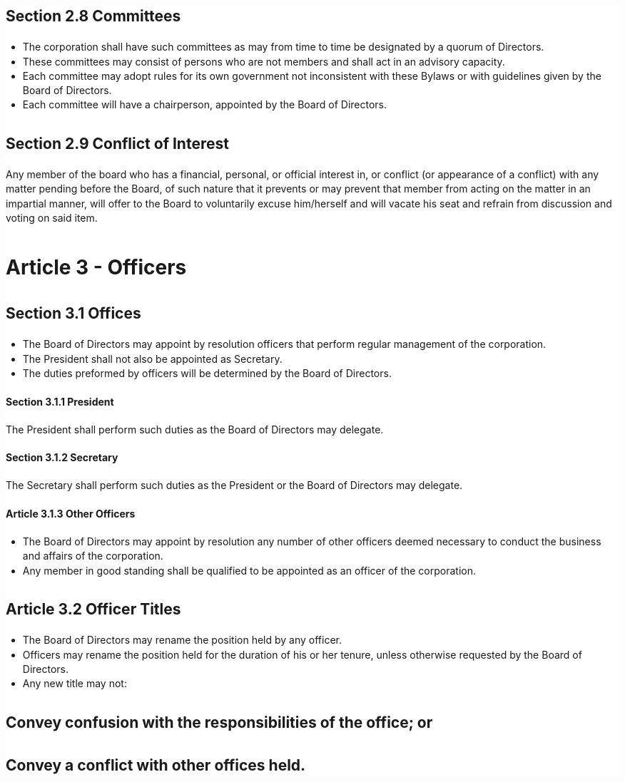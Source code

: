 ## Section 2.8 Committees
- The corporation shall have such committees as may from time to time be designated by a quorum of Directors. 
- These committees may consist of persons who are not members and shall act in an advisory capacity. 
- Each committee may adopt rules for its own government not inconsistent with these Bylaws or with guidelines given by the Board of Directors. 
- Each committee will have a chairperson, appointed by the Board of Directors.

## Section 2.9 Conflict of Interest
Any member of the board who has a financial, personal, or official interest in, or conflict (or appearance of a conflict) with any matter pending before the Board, of such nature that it prevents or may prevent that member from acting on the matter in an impartial manner, will offer to the Board to voluntarily excuse him/herself and will vacate his seat and refrain from discussion and voting on said item.

# Article 3 - Officers 

## Section 3.1 Offices
- The Board of Directors may appoint by resolution officers that perform regular management of the corporation.  
- The President shall not also be appointed as Secretary.
- The duties preformed by officers will be determined by the Board of Directors.

#### Section 3.1.1 President

The President shall perform such duties as the Board of Directors may delegate.

#### Section 3.1.2 Secretary

The Secretary shall perform such duties as the President or the Board of Directors may delegate.

#### Article 3.1.3 Other Officers 

- The Board of Directors may appoint by resolution any number of other officers deemed necessary to conduct the business and affairs of the corporation.
- Any member in good standing shall be qualified to be appointed as an officer of the corporation.

## Article 3.2 Officer Titles 

- The Board of Directors may rename the position held by any officer.
- Officers may rename the position held for the duration of his or her tenure, unless otherwise requested by the Board of Directors.
- Any new title may not:
## Convey confusion with the responsibilities of the office; or
## Convey a conflict with other offices held.
